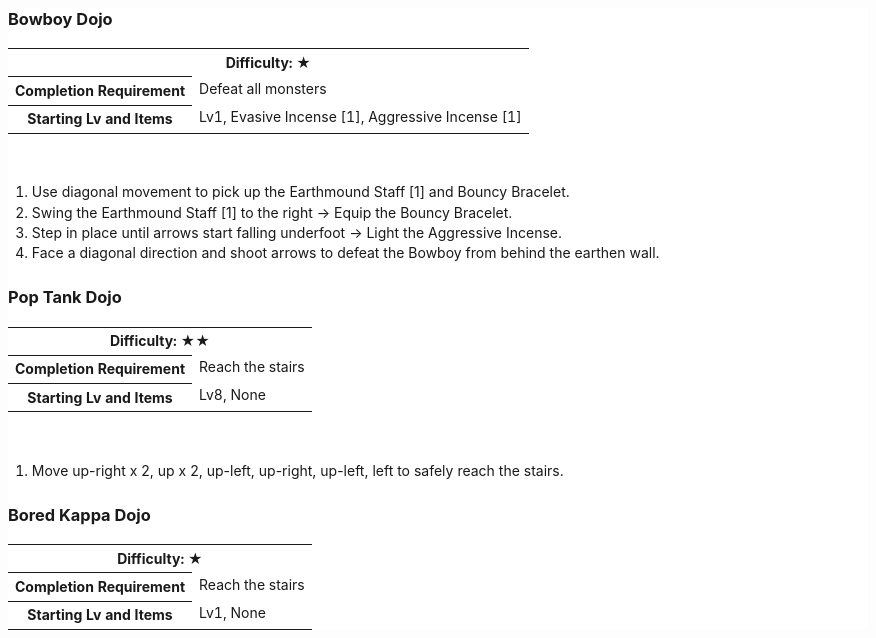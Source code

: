 ### Bowboy Dojo

<table class="dojoTable">
  <tr>
    <th colspan="2">Difficulty: ★</th>
  </tr>
  <tr>
    <th>Completion Requirement</th>
    <td>Defeat all monsters</td>
  </tr>
  <tr>
    <th>Starting Lv and Items</th>
    <td>Lv1, Evasive Incense [1], Aggressive Incense [1]</td>
  </tr>
</table>

<br/>

1. Use diagonal movement to pick up the Earthmound Staff [1] and Bouncy Bracelet.
2. Swing the Earthmound Staff [1] to the right → Equip the Bouncy Bracelet.
3. Step in place until arrows start falling underfoot → Light the Aggressive Incense.
4. Face a diagonal direction and shoot arrows to defeat the Bowboy from behind the earthen wall.

### Pop Tank Dojo

<table class="dojoTable">
  <tr>
    <th colspan="2">Difficulty: ★★</th>
  </tr>
  <tr>
    <th>Completion Requirement</th>
    <td>Reach the stairs</td>
  </tr>
  <tr>
    <th>Starting Lv and Items</th>
    <td>Lv8, None</td>
  </tr>
</table>

<br/>

1. Move up-right x 2, up x 2, up-left, up-right, up-left, left to safely reach the stairs.

### Bored Kappa Dojo

<table class="dojoTable">
  <tr>
    <th colspan="2">Difficulty: ★</th>
  </tr>
  <tr>
    <th>Completion Requirement</th>
    <td>Reach the stairs</td>
  </tr>
  <tr>
    <th>Starting Lv and Items</th>
    <td>Lv1, None</td>
  </tr>
</table>
